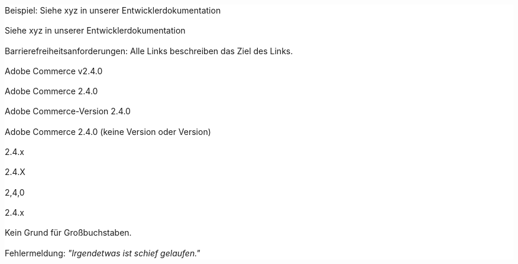 Beispiel: Siehe xyz in unserer Entwicklerdokumentation


</td>

<td colspan="1">Siehe xyz in unserer Entwicklerdokumentation</td>

<td colspan="1">

Barrierefreiheitsanforderungen: Alle Links beschreiben das Ziel des Links.


</td>

</tr>

<tr>

<td colspan="1">

Adobe Commerce v2.4.0

Adobe Commerce 2.4.0

Adobe Commerce-Version 2.4.0

</td>

<td colspan="1">Adobe Commerce 2.4.0 (keine Version oder Version)</td>

<td colspan="1"></td>

</tr>

<tr>

<td colspan="1">

2.4.x

2.4.X

</td>

<td colspan="1">

2,4,0

2.4.x

</td>

<td colspan="1">

Kein Grund für Großbuchstaben.

</td>

</tr>

<tr>

<td colspan="1">

Fehlermeldung: _&quot;Irgendetwas ist schief gelaufen.&quot;_
